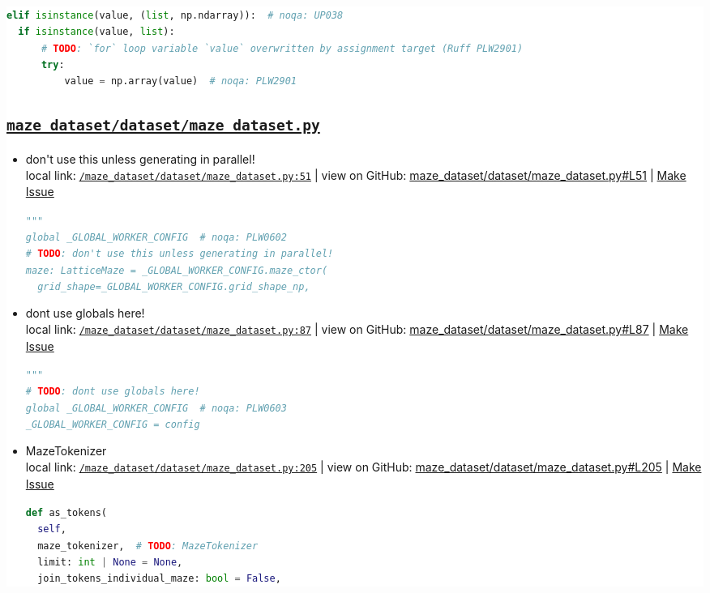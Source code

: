   ```python
  elif isinstance(value, (list, np.ndarray)):  # noqa: UP038
  	if isinstance(value, list):
  		# TODO: `for` loop variable `value` overwritten by assignment target (Ruff PLW2901)
  		try:
  			value = np.array(value)  # noqa: PLW2901
  ```




## [`maze_dataset/dataset/maze_dataset.py`](/maze_dataset/dataset/maze_dataset.py)

- don't use this unless generating in parallel!  
  local link: [`/maze_dataset/dataset/maze_dataset.py:51`](/maze_dataset/dataset/maze_dataset.py#L51) 
  | view on GitHub: [maze_dataset/dataset/maze_dataset.py#L51](https://github.com/understanding-search/maze-dataset/blob/main/maze_dataset/dataset/maze_dataset.py#L51)
  | [Make Issue](https://github.com/understanding-search/maze-dataset/issues/new?title=don%27t%20use%20this%20unless%20generating%20in%20parallel%21&body=%23%20source%0A%0A%5B%60maze_dataset%2Fdataset%2Fmaze_dataset.py%23L51%60%5D%28https%3A%2F%2Fgithub.com%2Funderstanding-search%2Fmaze-dataset%2Fblob%2Fmain%2Fmaze_dataset%2Fdataset%2Fmaze_dataset.py%23L51%29%0A%0A%23%20context%0A%60%60%60python%0A%09%22%22%22%0A%09global%20_GLOBAL_WORKER_CONFIG%20%20%23%20noqa%3A%20PLW0602%0A%09%23%20TODO%3A%20don%27t%20use%20this%20unless%20generating%20in%20parallel%21%0A%09maze%3A%20LatticeMaze%20%3D%20_GLOBAL_WORKER_CONFIG.maze_ctor%28%0A%09%09grid_shape%3D_GLOBAL_WORKER_CONFIG.grid_shape_np%2C%0A%60%60%60&labels=enhancement)

  ```python
  """
  global _GLOBAL_WORKER_CONFIG  # noqa: PLW0602
  # TODO: don't use this unless generating in parallel!
  maze: LatticeMaze = _GLOBAL_WORKER_CONFIG.maze_ctor(
  	grid_shape=_GLOBAL_WORKER_CONFIG.grid_shape_np,
  ```


- dont use globals here!  
  local link: [`/maze_dataset/dataset/maze_dataset.py:87`](/maze_dataset/dataset/maze_dataset.py#L87) 
  | view on GitHub: [maze_dataset/dataset/maze_dataset.py#L87](https://github.com/understanding-search/maze-dataset/blob/main/maze_dataset/dataset/maze_dataset.py#L87)
  | [Make Issue](https://github.com/understanding-search/maze-dataset/issues/new?title=dont%20use%20globals%20here%21&body=%23%20source%0A%0A%5B%60maze_dataset%2Fdataset%2Fmaze_dataset.py%23L87%60%5D%28https%3A%2F%2Fgithub.com%2Funderstanding-search%2Fmaze-dataset%2Fblob%2Fmain%2Fmaze_dataset%2Fdataset%2Fmaze_dataset.py%23L87%29%0A%0A%23%20context%0A%60%60%60python%0A%09%22%22%22%0A%09%23%20TODO%3A%20dont%20use%20globals%20here%21%0A%09global%20_GLOBAL_WORKER_CONFIG%20%20%23%20noqa%3A%20PLW0603%0A%09_GLOBAL_WORKER_CONFIG%20%3D%20config%0A%60%60%60&labels=enhancement)

  ```python
  """
  # TODO: dont use globals here!
  global _GLOBAL_WORKER_CONFIG  # noqa: PLW0603
  _GLOBAL_WORKER_CONFIG = config
  ```


- MazeTokenizer  
  local link: [`/maze_dataset/dataset/maze_dataset.py:205`](/maze_dataset/dataset/maze_dataset.py#L205) 
  | view on GitHub: [maze_dataset/dataset/maze_dataset.py#L205](https://github.com/understanding-search/maze-dataset/blob/main/maze_dataset/dataset/maze_dataset.py#L205)
  | [Make Issue](https://github.com/understanding-search/maze-dataset/issues/new?title=MazeTokenizer&body=%23%20source%0A%0A%5B%60maze_dataset%2Fdataset%2Fmaze_dataset.py%23L205%60%5D%28https%3A%2F%2Fgithub.com%2Funderstanding-search%2Fmaze-dataset%2Fblob%2Fmain%2Fmaze_dataset%2Fdataset%2Fmaze_dataset.py%23L205%29%0A%0A%23%20context%0A%60%60%60python%0A%09def%20as_tokens%28%0A%09%09self%2C%0A%09%09maze_tokenizer%2C%20%20%23%20TODO%3A%20MazeTokenizer%0A%09%09limit%3A%20int%20%7C%20None%20%3D%20None%2C%0A%09%09join_tokens_individual_maze%3A%20bool%20%3D%20False%2C%0A%60%60%60&labels=enhancement)

  ```python
  def as_tokens(
  	self,
  	maze_tokenizer,  # TODO: MazeTokenizer
  	limit: int | None = None,
  	join_tokens_individual_maze: bool = False,
  ```

